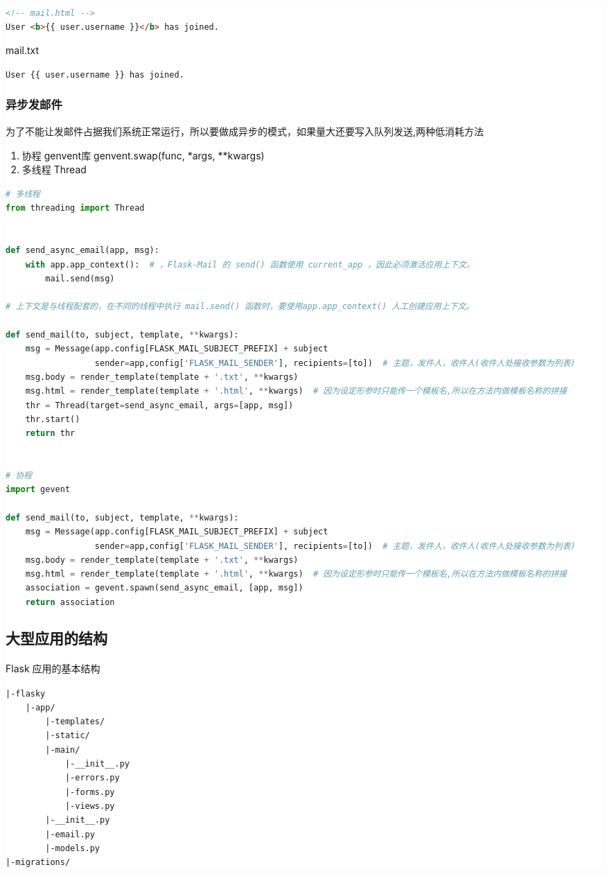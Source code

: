 ```py
```
```html
<!-- mail.html -->
User <b>{{ user.username }}</b> has joined.
```
mail.txt
```text
User {{ user.username }} has joined.
```
### 异步发邮件
为了不能让发邮件占据我们系统正常运行，所以要做成异步的模式，如果量大还要写入队列发送,两种低消耗方法
1. 协程 genvent库 genvent.swap(func, *args, **kwargs)
2. 多线程  Thread
```py
# 多线程
from threading import Thread


def send_async_email(app, msg):
    with app.app_context():  # ，Flask-Mail 的 send() 函数使用 current_app ，因此必须激活应用上下文。
        mail.send(msg)

# 上下文是与线程配套的，在不同的线程中执行 mail.send() 函数时，要使用app.app_context() 人工创建应用上下文。

def send_mail(to, subject, template, **kwargs):
    msg = Message(app.config[FLASK_MAIL_SUBJECT_PREFIX] + subject
                  sender=app,config['FLASK_MAIL_SENDER'], recipients=[to])  # 主题，发件人，收件人(收件人处接收参数为列表)
    msg.body = render_template(template + '.txt', **kwargs)
    msg.html = render_template(template + '.html', **kwargs)  # 因为设定形参时只能传一个模板名,所以在方法内做模板名称的拼接
    thr = Thread(target=send_async_email, args=[app, msg])
    thr.start()
    return thr


# 协程
import gevent

def send_mail(to, subject, template, **kwargs):
    msg = Message(app.config[FLASK_MAIL_SUBJECT_PREFIX] + subject
                  sender=app,config['FLASK_MAIL_SENDER'], recipients=[to])  # 主题，发件人，收件人(收件人处接收参数为列表)
    msg.body = render_template(template + '.txt', **kwargs)
    msg.html = render_template(template + '.html', **kwargs)  # 因为设定形参时只能传一个模板名,所以在方法内做模板名称的拼接
    association = gevent.spawn(send_async_email, [app, msg])
    return association
```
## 大型应用的结构
Flask 应用的基本结构
```
|-flasky
    |-app/
        |-templates/
        |-static/
        |-main/
            |-__init__.py
            |-errors.py
            |-forms.py
            |-views.py
        |-__init__.py
        |-email.py
        |-models.py
|-migrations/
```